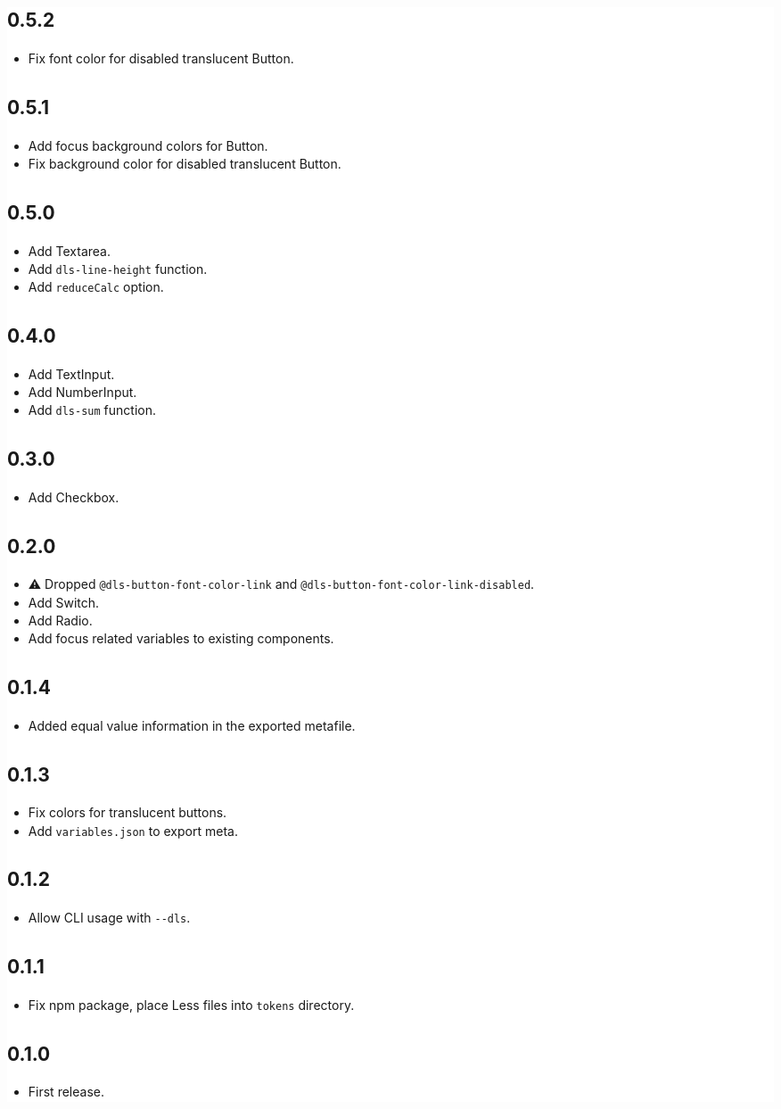 ## 0.5.2

- Fix font color for disabled translucent Button.

## 0.5.1

- Add focus background colors for Button.
- Fix background color for disabled translucent Button.

## 0.5.0

- Add Textarea.
- Add `dls-line-height` function.
- Add `reduceCalc` option.

## 0.4.0

- Add TextInput.
- Add NumberInput.
- Add `dls-sum` function.

## 0.3.0

- Add Checkbox.

## 0.2.0

- ⚠️ Dropped `@dls-button-font-color-link` and `@dls-button-font-color-link-disabled`.
- Add Switch.
- Add Radio.
- Add focus related variables to existing components.

## 0.1.4

- Added equal value information in the exported metafile.

## 0.1.3

- Fix colors for translucent buttons.
- Add `variables.json` to export meta.

## 0.1.2

- Allow CLI usage with `--dls`.

## 0.1.1

- Fix npm package, place Less files into `tokens` directory.

## 0.1.0

- First release.
